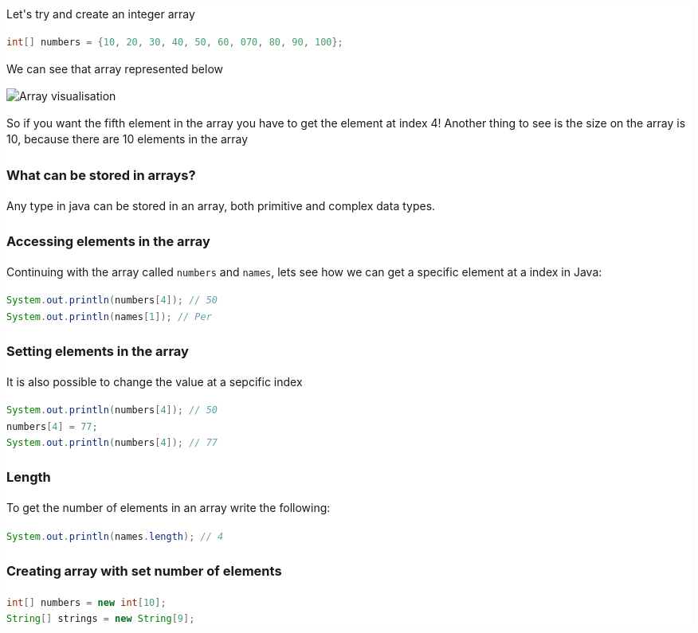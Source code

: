 Let's try and create an integer array

```java
int[] numbers = {10, 20, 30, 40, 50, 60, 070, 80, 90, 100};
```

We can see that array represented below

![Array visualisation](../../assets/array-graphic.png)

So if you want the fifth element in the array you have to get the element at index 4! Another thing to see is the size on the array is 10, because there are 10 elements in the array



### What can be stored in arrays?

Any type in java can be stored in an array, both primitive and complex data types. 



### Accessing elements in the array

Continuing with the array called  `numbers` and `names`, lets see how we can get a specific element at a index in Java:

```java
System.out.println(numbers[4]); // 50
System.out.println(names[1]); // Per
```



### Setting elements in the array

It is also possible to change the value at a sepcific index

```java
System.out.println(numbers[4]); // 50
numbers[4] = 77;
System.out.println(numbers[4]); // 77
```



### Length

To get the number of elements in an array write the following:

```java
System.out.println(names.length); // 4
```



### Creating array with set number of elements

```java
int[] numbers = new int[10];
String[] strings = new String[9];
```
